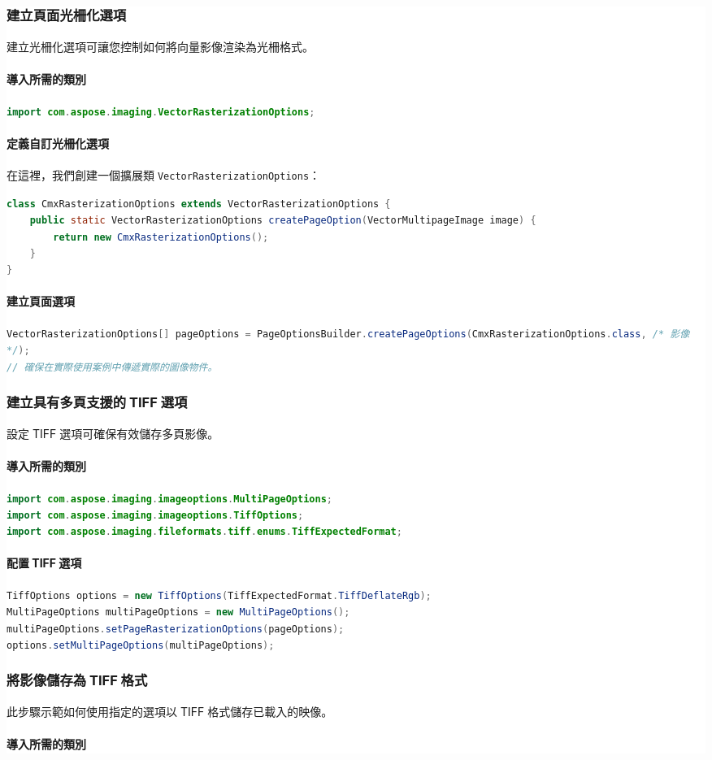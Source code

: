 ### 建立頁面光柵化選項

建立光柵化選項可讓您控制如何將向量影像渲染為光柵格式。

#### 導入所需的類別

```java
import com.aspose.imaging.VectorRasterizationOptions;
```

#### 定義自訂光柵化選項

在這裡，我們創建一個擴展類 `VectorRasterizationOptions`：

```java
class CmxRasterizationOptions extends VectorRasterizationOptions {
    public static VectorRasterizationOptions createPageOption(VectorMultipageImage image) {
        return new CmxRasterizationOptions();
    }
}
```

#### 建立頁面選項

```java
VectorRasterizationOptions[] pageOptions = PageOptionsBuilder.createPageOptions(CmxRasterizationOptions.class, /* 影像 */);
// 確保在實際使用案例中傳遞實際的圖像物件。
```

### 建立具有多頁支援的 TIFF 選項

設定 TIFF 選項可確保有效儲存多頁影像。

#### 導入所需的類別

```java
import com.aspose.imaging.imageoptions.MultiPageOptions;
import com.aspose.imaging.imageoptions.TiffOptions;
import com.aspose.imaging.fileformats.tiff.enums.TiffExpectedFormat;
```

#### 配置 TIFF 選項

```java
TiffOptions options = new TiffOptions(TiffExpectedFormat.TiffDeflateRgb);
MultiPageOptions multiPageOptions = new MultiPageOptions();
multiPageOptions.setPageRasterizationOptions(pageOptions);
options.setMultiPageOptions(multiPageOptions);
```

### 將影像儲存為 TIFF 格式

此步驟示範如何使用指定的選項以 TIFF 格式儲存已載入的映像。

#### 導入所需的類別
